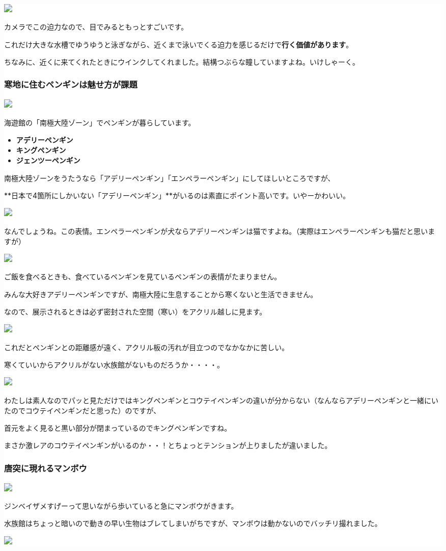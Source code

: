 ![](images/DSC02130.jpeg)

カメラでこの迫力なので、目でみるともっとすごいです。

これだけ大きな水槽でゆうゆうと泳ぎながら、近くまで泳いでくる迫力を感じるだけで**行く価値があります**。

ちなみに、近くに来てくれたときにウインクしてくれました。結構つぶらな瞳していますよね。いけしゃーく。

### 寒地に住むペンギンは魅せ方が課題

![](images/DSC02117.jpeg)

海遊館の「南極大陸ゾーン」でペンギンが暮らしています。

- **アデリーペンギン**
- **キングペンギン**
- **ジェンツーペンギン**

南極大陸ゾーンをうたうなら「アデリーペンギン」「エンペラーペンギン」にしてほしいところですが、

**日本で4箇所にしかいない「アデリーペンギン」**がいるのは素直にポイント高いです。いやーかわいい。

![](images/DSC02113.jpeg)

なんでしょうね。この表情。エンペラーペンギンが犬ならアデリーペンギンは猫ですよね。（実際はエンペラーペンギンも猫だと思いますが）

![](images/DSC02116.jpeg)

ご飯を食べるときも、食べているペンギンを見ているペンギンの表情がたまりません。

みんな大好きアデリーペンギンですが、南極大陸に生息することから寒くないと生活できません。

なので、展示されるときは必ず密封された空間（寒い）をアクリル越しに見ます。

![](images/DSC02111.jpeg)

これだとペンギンとの距離感が遠く、アクリル板の汚れが目立つのでなかなかに苦しい。

寒くていいからアクリルがない水族館がないものだろうか・・・・。

![](images/DSC02112.jpeg)

わたしは素人なのでパッと見ただけではキングペンギンとコウテイペンギンの違いが分からない（なんならアデリーペンギンと一緒にいたのでコウテイペンギンだと思った）のですが、

首元をよく見ると黒い部分が閉まっているのでキングペンギンですね。

まさか激レアのコウテイペンギンがいるのか・・！とちょっとテンションが上りましたが違いました。

### 唐突に現れるマンボウ

![](images/DSC02136.jpeg)

ジンベイザメすげーって思いながら歩いていると急にマンボウがきます。

水族館はちょっと暗いので動きの早い生物はブレてしまいがちですが、マンボウは動かないのでバッチリ撮れました。

![](images/DSC02137.jpeg)
